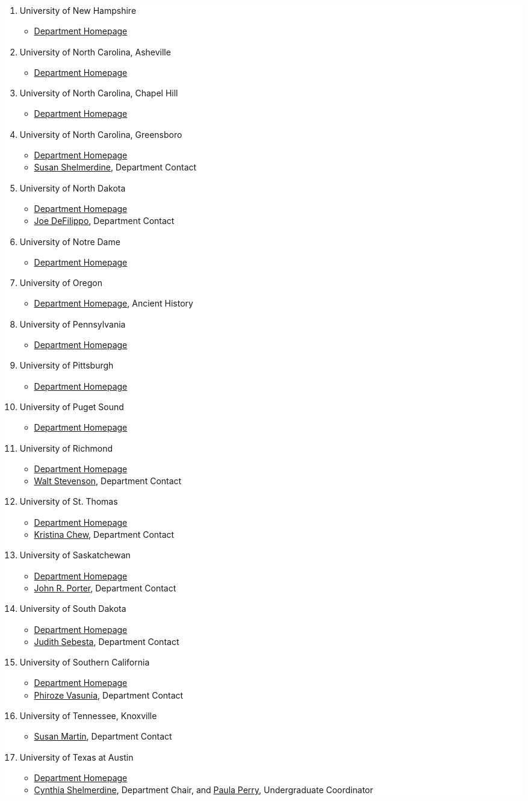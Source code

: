 1. University of New Hampshire
    -   [Department Homepage](http://www.unh.edu/languages/classics/)

1. University of North Carolina, Asheville
    -   [Department Homepage](http://rocky.unca.edu/classics/)

1. University of North Carolina, Chapel Hill
    -   [Department Homepage](http://www.classics.unc.edu/)

1. University of North Carolina, Greensboro
    -   [Department Homepage](http://www.uncg.edu/cla/)
    -   [Susan Shelmerdine](mailto:shelmerd@iris.uncg.edu), Department Contact

1. University of North Dakota
    -   [Department Homepage](http://www.und.nodak.edu/dept/lang/classics.html)
    -   [Joe DeFilippo](mailto:defilipp@badlands.nodak.edu), Department Contact

1. University of Notre Dame
    -   [Department Homepage](http://www.nd.edu/~col/)

1. University of Oregon
    -   [Department Homepage](http://www.uoregon.edu/~classics/),
        Ancient History

1. University of Pennsylvania
    -   [Department Homepage](http://ccat.sas.upenn.edu/clst/clst.html)

1. University of Pittsburgh
    -   [Department Homepage](http://www.pitt.edu/~classics/)

1. University of Puget Sound
    -   [Department Homepage](http://www.ups.edu/classics/home.shtml)

1. University of Richmond
    -   [Department Homepage](http://classics.richmond.edu/)
    -   [Walt Stevenson](mailto:stevenson@urvax.urich.edu), Department Contact

1. University of St. Thomas
    -   [Department Homepage](http://www.stthomas.edu/mcl/Classical.htm)
    -   [Kristina Chew](mailto:kjchew@stthomas.edu), Department Contact

1. University of Saskatchewan
    -   [Department Homepage](http://www.usask.ca/classics/)
    -   [John R. Porter](mailto:porterj@duke.usask.ca), Department Contact

1. University of South Dakota
    -   [Department Homepage](http://www.usd.edu/clhu/)
    -   [Judith Sebesta](mailto:jsebesta@charlie.usd.edu), Department Contact

1. University of Southern California
    -   [Department Homepage](http://www.usc.edu/dept/LAS/classics/)
    -   [Phiroze Vasunia](mailto:vasunia@mizar.usc.edu), Department Contact

1. University of Tennessee, Knoxville
    -   [Susan Martin](mailto:sdmartin@utkvx.utcc.utk.edu), Department Contact

1. University of Texas at Austin
    -   [Department Homepage](http://www.utexas.edu/depts/classics/)
    -   [Cynthia Shelmerdine](mailto:classch@uts.cc.utexas.edu), Department Chair, and [Paula
        Perry](mailto:ugclass@mail.utexas.edu), Undergraduate
        Coordinator
